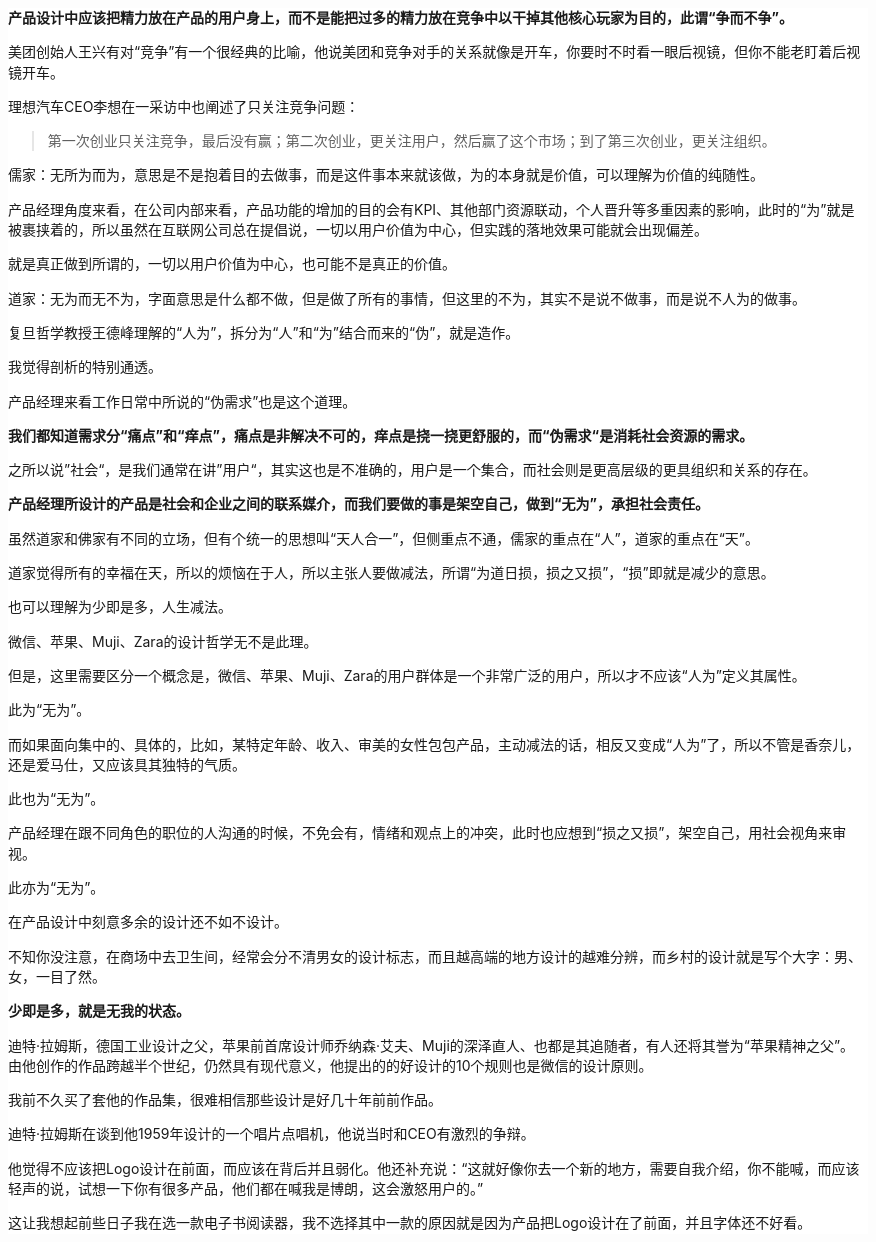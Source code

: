 **产品设计中应该把精力放在产品的用户身上，而不是能把过多的精力放在竞争中以干掉其他核心玩家为目的，此谓“争而不争”。**

美团创始人王兴有对“竞争”有一个很经典的比喻，他说美团和竞争对手的关系就像是开车，你要时不时看一眼后视镜，但你不能老盯着后视镜开车。

理想汽车CEO李想在一采访中也阐述了只关注竞争问题：

> 第一次创业只关注竞争，最后没有赢；第二次创业，更关注用户，然后赢了这个市场；到了第三次创业，更关注组织。

儒家：无所为而为，意思是不是抱着目的去做事，而是这件事本来就该做，为的本身就是价值，可以理解为价值的纯随性。

产品经理角度来看，在公司内部来看，产品功能的增加的目的会有KPI、其他部门资源联动，个人晋升等多重因素的影响，此时的“为”就是被裹挟着的，所以虽然在互联网公司总在提倡说，一切以用户价值为中心，但实践的落地效果可能就会出现偏差。

就是真正做到所谓的，一切以用户价值为中心，也可能不是真正的价值。

道家：无为而无不为，字面意思是什么都不做，但是做了所有的事情，但这里的不为，其实不是说不做事，而是说不人为的做事。

复旦哲学教授王德峰理解的“人为”，拆分为“人”和“为”结合而来的“伪”，就是造作。

我觉得剖析的特别通透。

产品经理来看工作日常中所说的“伪需求”也是这个道理。

**我们都知道需求分“痛点”和“痒点”，痛点是非解决不可的，痒点是挠一挠更舒服的，而“伪需求“是消耗社会资源的需求。**

之所以说”社会“，是我们通常在讲”用户“，其实这也是不准确的，用户是一个集合，而社会则是更高层级的更具组织和关系的存在。

**产品经理所设计的产品是社会和企业之间的联系媒介，而我们要做的事是架空自己，做到“无为”，承担社会责任。**

虽然道家和佛家有不同的立场，但有个统一的思想叫“天人合一”，但侧重点不通，儒家的重点在“人”，道家的重点在“天”。

道家觉得所有的幸福在天，所以的烦恼在于人，所以主张人要做减法，所谓“为道日损，损之又损”，“损”即就是减少的意思。

也可以理解为少即是多，人生减法。

微信、苹果、Muji、Zara的设计哲学无不是此理。

但是，这里需要区分一个概念是，微信、苹果、Muji、Zara的用户群体是一个非常广泛的用户，所以才不应该“人为”定义其属性。

此为“无为”。

而如果面向集中的、具体的，比如，某特定年龄、收入、审美的女性包包产品，主动减法的话，相反又变成“人为”了，所以不管是香奈儿，还是爱马仕，又应该具其独特的气质。

此也为“无为”。

产品经理在跟不同角色的职位的人沟通的时候，不免会有，情绪和观点上的冲突，此时也应想到“损之又损”，架空自己，用社会视角来审视。

此亦为“无为”。

在产品设计中刻意多余的设计还不如不设计。

不知你没注意，在商场中去卫生间，经常会分不清男女的设计标志，而且越高端的地方设计的越难分辨，而乡村的设计就是写个大字：男、女，一目了然。

**少即是多，就是无我的状态。**

迪特·拉姆斯，德国工业设计之父，苹果前首席设计师乔纳森·艾夫、Muji的深泽直人、也都是其追随者，有人还将其誉为“苹果精神之父”。由他创作的作品跨越半个世纪，仍然具有现代意义，他提出的的好设计的10个规则也是微信的设计原则。

我前不久买了套他的作品集，很难相信那些设计是好几十年前前作品。

迪特·拉姆斯在谈到他1959年设计的一个唱片点唱机，他说当时和CEO有激烈的争辩。

他觉得不应该把Logo设计在前面，而应该在背后并且弱化。他还补充说：“这就好像你去一个新的地方，需要自我介绍，你不能喊，而应该轻声的说，试想一下你有很多产品，他们都在喊我是博朗，这会激怒用户的。”

这让我想起前些日子我在选一款电子书阅读器，我不选择其中一款的原因就是因为产品把Logo设计在了前面，并且字体还不好看。

